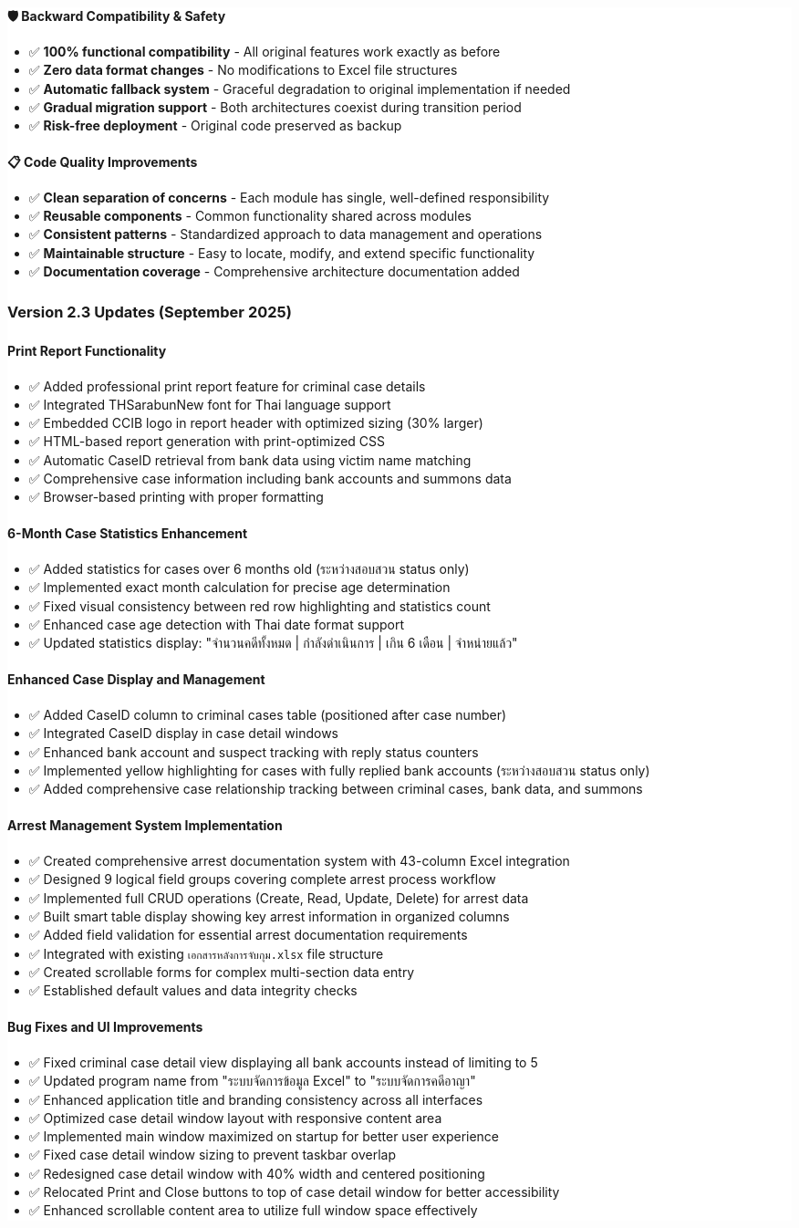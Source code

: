 #### 🛡️ Backward Compatibility & Safety
- ✅ **100% functional compatibility** - All original features work exactly as before
- ✅ **Zero data format changes** - No modifications to Excel file structures
- ✅ **Automatic fallback system** - Graceful degradation to original implementation if needed
- ✅ **Gradual migration support** - Both architectures coexist during transition period
- ✅ **Risk-free deployment** - Original code preserved as backup

#### 📋 Code Quality Improvements
- ✅ **Clean separation of concerns** - Each module has single, well-defined responsibility
- ✅ **Reusable components** - Common functionality shared across modules
- ✅ **Consistent patterns** - Standardized approach to data management and operations
- ✅ **Maintainable structure** - Easy to locate, modify, and extend specific functionality
- ✅ **Documentation coverage** - Comprehensive architecture documentation added

### Version 2.3 Updates (September 2025)

#### Print Report Functionality
- ✅ Added professional print report feature for criminal case details
- ✅ Integrated THSarabunNew font for Thai language support
- ✅ Embedded CCIB logo in report header with optimized sizing (30% larger)
- ✅ HTML-based report generation with print-optimized CSS
- ✅ Automatic CaseID retrieval from bank data using victim name matching
- ✅ Comprehensive case information including bank accounts and summons data
- ✅ Browser-based printing with proper formatting

#### 6-Month Case Statistics Enhancement
- ✅ Added statistics for cases over 6 months old (ระหว่างสอบสวน status only)
- ✅ Implemented exact month calculation for precise age determination
- ✅ Fixed visual consistency between red row highlighting and statistics count
- ✅ Enhanced case age detection with Thai date format support
- ✅ Updated statistics display: "จำนวนคดีทั้งหมด | กำลังดำเนินการ | เกิน 6 เดือน | จำหน่ายแล้ว"

#### Enhanced Case Display and Management
- ✅ Added CaseID column to criminal cases table (positioned after case number)
- ✅ Integrated CaseID display in case detail windows
- ✅ Enhanced bank account and suspect tracking with reply status counters
- ✅ Implemented yellow highlighting for cases with fully replied bank accounts (ระหว่างสอบสวน status only)
- ✅ Added comprehensive case relationship tracking between criminal cases, bank data, and summons

#### Arrest Management System Implementation
- ✅ Created comprehensive arrest documentation system with 43-column Excel integration
- ✅ Designed 9 logical field groups covering complete arrest process workflow
- ✅ Implemented full CRUD operations (Create, Read, Update, Delete) for arrest data
- ✅ Built smart table display showing key arrest information in organized columns
- ✅ Added field validation for essential arrest documentation requirements
- ✅ Integrated with existing `เอกสารหลังการจับกุม.xlsx` file structure
- ✅ Created scrollable forms for complex multi-section data entry
- ✅ Established default values and data integrity checks

#### Bug Fixes and UI Improvements
- ✅ Fixed criminal case detail view displaying all bank accounts instead of limiting to 5
- ✅ Updated program name from "ระบบจัดการข้อมูล Excel" to "ระบบจัดการคดีอาญา"
- ✅ Enhanced application title and branding consistency across all interfaces
- ✅ Optimized case detail window layout with responsive content area
- ✅ Implemented main window maximized on startup for better user experience
- ✅ Fixed case detail window sizing to prevent taskbar overlap
- ✅ Redesigned case detail window with 40% width and centered positioning
- ✅ Relocated Print and Close buttons to top of case detail window for better accessibility
- ✅ Enhanced scrollable content area to utilize full window space effectively
